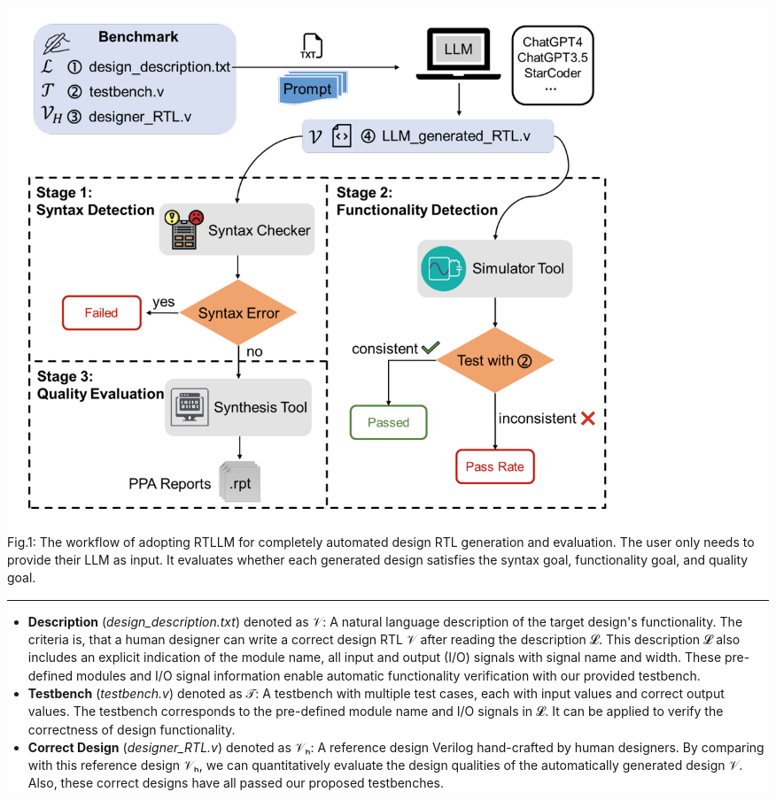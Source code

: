 <img src="_pic/bench.png" width="700px">

Fig.1: The workflow of adopting RTLLM for completely automated design RTL generation and evaluation. The user only needs to provide their LLM as input. It evaluates whether each generated design satisfies the syntax goal, functionality goal, and quality goal.

---

- **Description** (_design_description.txt_) denoted as 𝒱: A natural language description of the target design's functionality. The criteria is, that a human designer can write a correct design RTL 𝒱 after reading the description 𝓛. This description 𝓛 also includes an explicit indication of the module name, all input and output (I/O) signals with signal name and width. These pre-defined modules and I/O signal information enable automatic functionality verification with our provided testbench.
- **Testbench** (_testbench.v_) denoted as 𝒯: A testbench with multiple test cases, each with input values and correct output values. The testbench corresponds to the pre-defined module name and I/O signals in 𝓛. It can be applied to verify the correctness of design functionality.
- **Correct Design** (_designer_RTL.v_) denoted as 𝒱ₕ: A reference design Verilog hand-crafted by human designers. By comparing with this reference design 𝒱ₕ, we can quantitatively evaluate the design qualities of the automatically generated design 𝒱. Also, these correct designs have all passed our proposed testbenches.
